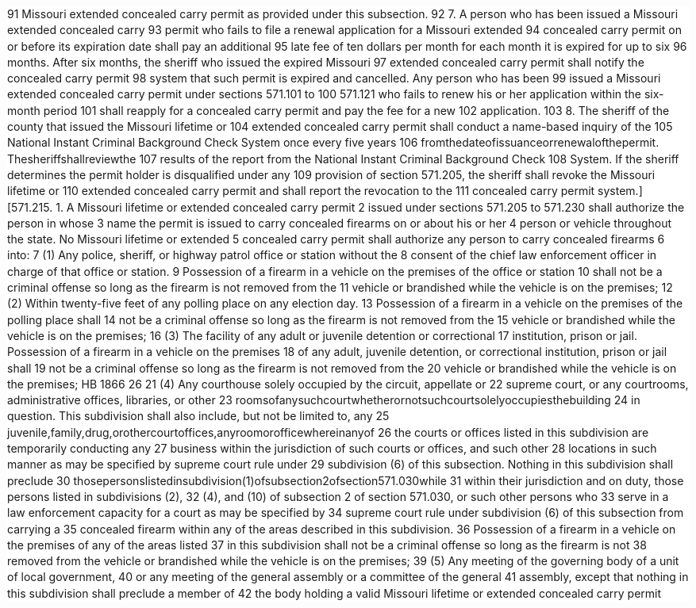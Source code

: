91 Missouri extended concealed carry permit as provided under this subsection.
92 7. A person who has been issued a Missouri extended concealed carry
93 permit who fails to file a renewal application for a Missouri extended
94 concealed carry permit on or before its expiration date shall pay an additional
95 late fee of ten dollars per month for each month it is expired for up to six
96 months. After six months, the sheriff who issued the expired Missouri
97 extended concealed carry permit shall notify the concealed carry permit
98 system that such permit is expired and cancelled. Any person who has been
99 issued a Missouri extended concealed carry permit under sections 571.101 to
100 571.121 who fails to renew his or her application within the six-month period
101 shall reapply for a concealed carry permit and pay the fee for a new
102 application.
103 8. The sheriff of the county that issued the Missouri lifetime or
104 extended concealed carry permit shall conduct a name-based inquiry of the
105 National Instant Criminal Background Check System once every five years
106 fromthedateofissuanceorrenewalofthepermit. Thesheriffshallreviewthe
107 results of the report from the National Instant Criminal Background Check
108 System. If the sheriff determines the permit holder is disqualified under any
109 provision of section 571.205, the sheriff shall revoke the Missouri lifetime or
110 extended concealed carry permit and shall report the revocation to the
111 concealed carry permit system.]
[571.215. 1. A Missouri lifetime or extended concealed carry permit
2 issued under sections 571.205 to 571.230 shall authorize the person in whose
3 name the permit is issued to carry concealed firearms on or about his or her
4 person or vehicle throughout the state. No Missouri lifetime or extended
5 concealed carry permit shall authorize any person to carry concealed firearms
6 into:
7 (1) Any police, sheriff, or highway patrol office or station without the
8 consent of the chief law enforcement officer in charge of that office or station.
9 Possession of a firearm in a vehicle on the premises of the office or station
10 shall not be a criminal offense so long as the firearm is not removed from the
11 vehicle or brandished while the vehicle is on the premises;
12 (2) Within twenty-five feet of any polling place on any election day.
13 Possession of a firearm in a vehicle on the premises of the polling place shall
14 not be a criminal offense so long as the firearm is not removed from the
15 vehicle or brandished while the vehicle is on the premises;
16 (3) The facility of any adult or juvenile detention or correctional
17 institution, prison or jail. Possession of a firearm in a vehicle on the premises
18 of any adult, juvenile detention, or correctional institution, prison or jail shall
19 not be a criminal offense so long as the firearm is not removed from the
20 vehicle or brandished while the vehicle is on the premises;
HB 1866 26
21 (4) Any courthouse solely occupied by the circuit, appellate or
22 supreme court, or any courtrooms, administrative offices, libraries, or other
23 roomsofanysuchcourtwhetherornotsuchcourtsolelyoccupiesthebuilding
24 in question. This subdivision shall also include, but not be limited to, any
25 juvenile,family,drug,orothercourtoffices,anyroomorofficewhereinanyof
26 the courts or offices listed in this subdivision are temporarily conducting any
27 business within the jurisdiction of such courts or offices, and such other
28 locations in such manner as may be specified by supreme court rule under
29 subdivision (6) of this subsection. Nothing in this subdivision shall preclude
30 thosepersonslistedinsubdivision(1)ofsubsection2ofsection571.030while
31 within their jurisdiction and on duty, those persons listed in subdivisions (2),
32 (4), and (10) of subsection 2 of section 571.030, or such other persons who
33 serve in a law enforcement capacity for a court as may be specified by
34 supreme court rule under subdivision (6) of this subsection from carrying a
35 concealed firearm within any of the areas described in this subdivision.
36 Possession of a firearm in a vehicle on the premises of any of the areas listed
37 in this subdivision shall not be a criminal offense so long as the firearm is not
38 removed from the vehicle or brandished while the vehicle is on the premises;
39 (5) Any meeting of the governing body of a unit of local government,
40 or any meeting of the general assembly or a committee of the general
41 assembly, except that nothing in this subdivision shall preclude a member of
42 the body holding a valid Missouri lifetime or extended concealed carry permit